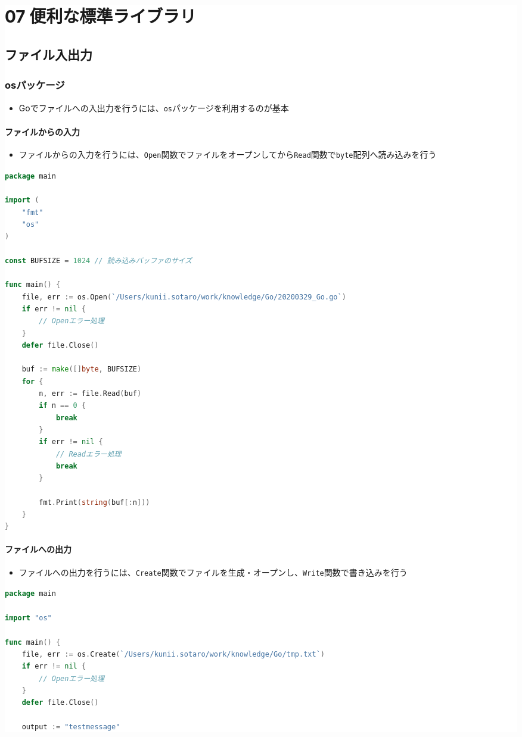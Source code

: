 07 便利な標準ライブラリ
====================

## ファイル入出力

### osパッケージ

* Goでファイルへの入出力を行うには、`os`パッケージを利用するのが基本



#### ファイルからの入力

* ファイルからの入力を行うには、`Open`関数でファイルをオープンしてから`Read`関数で`byte`配列へ読み込みを行う

```go
package main

import (
    "fmt"
    "os"
)

const BUFSIZE = 1024 // 読み込みバッファのサイズ

func main() {
    file, err := os.Open(`/Users/kunii.sotaro/work/knowledge/Go/20200329_Go.go`)
    if err != nil {
        // Openエラー処理
    }
    defer file.Close()

    buf := make([]byte, BUFSIZE)
    for {
        n, err := file.Read(buf)
        if n == 0 {
            break
        }
        if err != nil {
            // Readエラー処理
            break
        }

        fmt.Print(string(buf[:n]))
    }
}
```



#### ファイルへの出力

* ファイルへの出力を行うには、`Create`関数でファイルを生成・オープンし、`Write`関数で書き込みを行う

```go
package main

import "os"

func main() {
    file, err := os.Create(`/Users/kunii.sotaro/work/knowledge/Go/tmp.txt`)
    if err != nil {
        // Openエラー処理
    }
    defer file.Close()

    output := "testmessage"
```